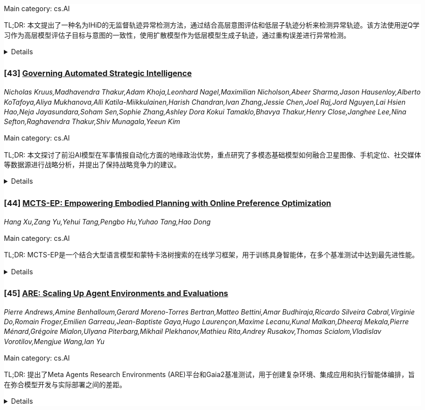 Main category: cs.AI

TL;DR: 本文提出了一种名为IHiD的无监督轨迹异常检测方法，通过结合高层意图评估和低层子轨迹分析来检测异常轨迹。该方法使用逆Q学习作为高层模型评估子目标与意图的一致性，使用扩散模型作为低层模型生成子轨迹，通过重构误差进行异常检测。


<details><summary>Details</summary></details>


### [43] [Governing Automated Strategic Intelligence](https://arxiv.org/abs/2509.17087)
*Nicholas Kruus,Madhavendra Thakur,Adam Khoja,Leonhard Nagel,Maximilian Nicholson,Abeer Sharma,Jason Hausenloy,Alberto KoTafoya,Aliya Mukhanova,Alli Katila-Miikkulainen,Harish Chandran,Ivan Zhang,Jessie Chen,Joel Raj,Jord Nguyen,Lai Hsien Hao,Neja Jayasundara,Soham Sen,Sophie Zhang,Ashley Dora Kokui Tamaklo,Bhavya Thakur,Henry Close,Janghee Lee,Nina Sefton,Raghavendra Thakur,Shiv Munagala,Yeeun Kim*

Main category: cs.AI

TL;DR: 本文探讨了前沿AI模型在军事情报自动化方面的地缘政治优势，重点研究了多模态基础模型如何融合卫星图像、手机定位、社交媒体等数据源进行战略分析，并提出了保持战略竞争力的建议。


<details><summary>Details</summary></details>


### [44] [MCTS-EP: Empowering Embodied Planning with Online Preference Optimization](https://arxiv.org/abs/2509.17116)
*Hang Xu,Zang Yu,Yehui Tang,Pengbo Hu,Yuhao Tang,Hao Dong*

Main category: cs.AI

TL;DR: MCTS-EP是一个结合大型语言模型和蒙特卡洛树搜索的在线学习框架，用于训练具身智能体，在多个基准测试中达到最先进性能。


<details><summary>Details</summary></details>


### [45] [ARE: Scaling Up Agent Environments and Evaluations](https://arxiv.org/abs/2509.17158)
*Pierre Andrews,Amine Benhalloum,Gerard Moreno-Torres Bertran,Matteo Bettini,Amar Budhiraja,Ricardo Silveira Cabral,Virginie Do,Romain Froger,Emilien Garreau,Jean-Baptiste Gaya,Hugo Laurençon,Maxime Lecanu,Kunal Malkan,Dheeraj Mekala,Pierre Ménard,Grégoire Mialon,Ulyana Piterbarg,Mikhail Plekhanov,Mathieu Rita,Andrey Rusakov,Thomas Scialom,Vladislav Vorotilov,Mengjue Wang,Ian Yu*

Main category: cs.AI

TL;DR: 提出了Meta Agents Research Environments (ARE)平台和Gaia2基准测试，用于创建复杂环境、集成应用和执行智能体编排，旨在弥合模型开发与实际部署之间的差距。


<details>
  <summary>Details</summary>
Motivation: 当前AI发展越来越依赖于定义有意义的任务和稳健的评估来推动前沿能力发展，需要能够模拟真实世界动态环境的测试平台。

Method: ARE提供简单抽象来构建具有规则、工具、内容和验证器的复杂多样化环境；Gaia2基准测试要求智能体处理模糊性和噪声、适应动态环境、与其他智能体协作并在时间约束下运行。

Result: 实验表明，没有系统能在整个智能谱系中占主导地位：更强的推理能力往往以效率为代价，预算扩展曲线趋于平稳，凸显了对新架构和自适应计算策略的需求。

Conclusion: ARE抽象使Gaia2能够持续扩展到其他环境，使社区能够快速创建针对其领域的新基准测试，这对AI后半程的发展至关重要。
